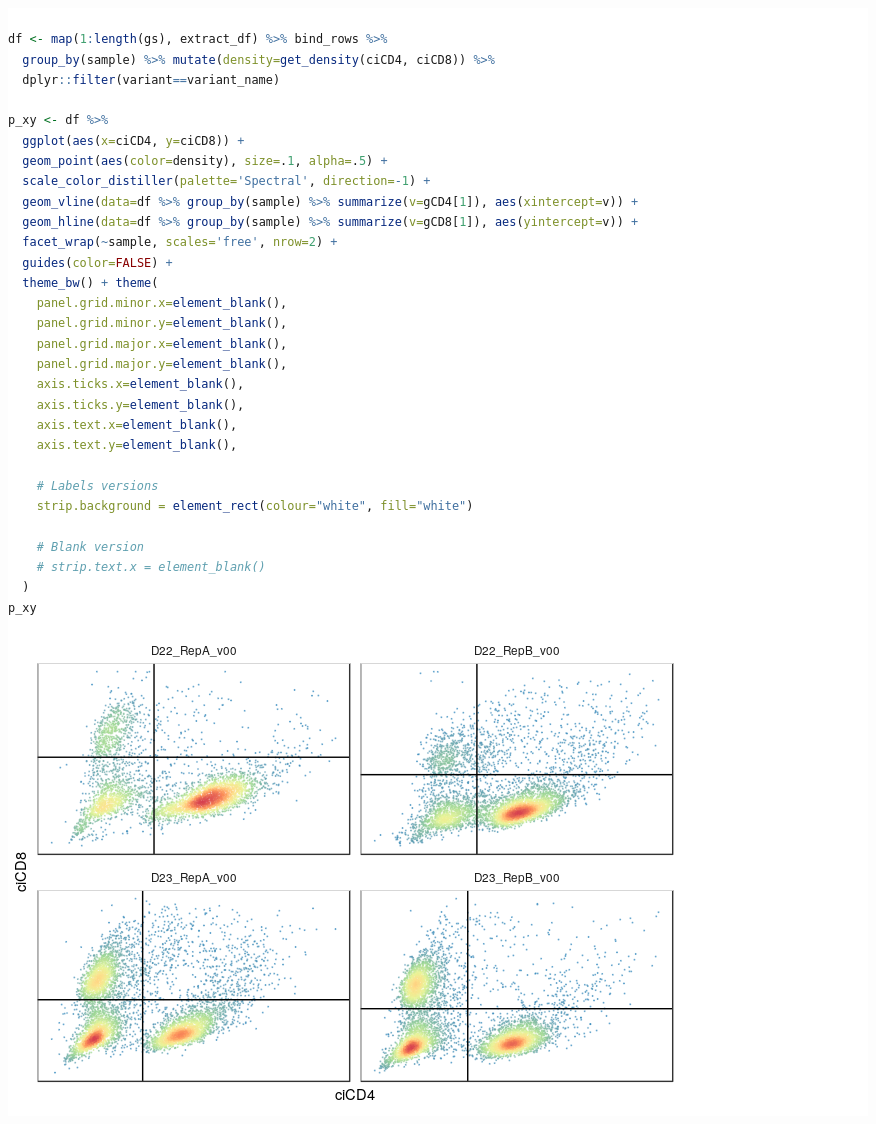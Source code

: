 ``` r

df <- map(1:length(gs), extract_df) %>% bind_rows %>%
  group_by(sample) %>% mutate(density=get_density(ciCD4, ciCD8)) %>%
  dplyr::filter(variant==variant_name)

p_xy <- df %>%
  ggplot(aes(x=ciCD4, y=ciCD8)) + 
  geom_point(aes(color=density), size=.1, alpha=.5) + 
  scale_color_distiller(palette='Spectral', direction=-1) +
  geom_vline(data=df %>% group_by(sample) %>% summarize(v=gCD4[1]), aes(xintercept=v)) +
  geom_hline(data=df %>% group_by(sample) %>% summarize(v=gCD8[1]), aes(yintercept=v)) +
  facet_wrap(~sample, scales='free', nrow=2) + 
  guides(color=FALSE) +
  theme_bw() + theme(
    panel.grid.minor.x=element_blank(),
    panel.grid.minor.y=element_blank(),
    panel.grid.major.x=element_blank(),
    panel.grid.major.y=element_blank(),
    axis.ticks.x=element_blank(),
    axis.ticks.y=element_blank(),
    axis.text.x=element_blank(),
    axis.text.y=element_blank(),
    
    # Labels versions
    strip.background = element_rect(colour="white", fill="white")
    
    # Blank version
    # strip.text.x = element_blank()
  )
p_xy
```

![](analysis_files/figure-markdown_github/unnamed-chunk-7-1.png)
